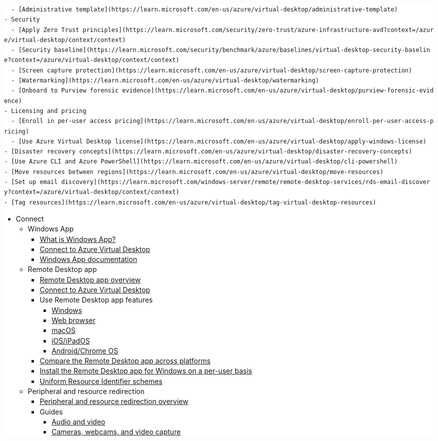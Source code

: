       - [Administrative template](https://learn.microsoft.com/en-us/azure/virtual-desktop/administrative-template)
    - Security
      - [Apply Zero Trust principles](https://learn.microsoft.com/security/zero-trust/azure-infrastructure-avd?context=/azure/virtual-desktop/context/context)
      - [Security baseline](https://learn.microsoft.com/security/benchmark/azure/baselines/virtual-desktop-security-baseline?context=/azure/virtual-desktop/context/context)
      - [Screen capture protection](https://learn.microsoft.com/en-us/azure/virtual-desktop/screen-capture-protection)
      - [Watermarking](https://learn.microsoft.com/en-us/azure/virtual-desktop/watermarking)
      - [Onboard to Purview forensic evidence](https://learn.microsoft.com/en-us/azure/virtual-desktop/purview-forensic-evidence)
    - Licensing and pricing
      - [Enroll in per-user access pricing](https://learn.microsoft.com/en-us/azure/virtual-desktop/enroll-per-user-access-pricing)
      - [Use Azure Virtual Desktop license](https://learn.microsoft.com/en-us/azure/virtual-desktop/apply-windows-license)
    - [Disaster recovery concepts](https://learn.microsoft.com/en-us/azure/virtual-desktop/disaster-recovery-concepts)
    - [Use Azure CLI and Azure PowerShell](https://learn.microsoft.com/en-us/azure/virtual-desktop/cli-powershell)
    - [Move resources between regions](https://learn.microsoft.com/en-us/azure/virtual-desktop/move-resources)
    - [Set up email discovery](https://learn.microsoft.com/windows-server/remote/remote-desktop-services/rds-email-discovery?context=/azure/virtual-desktop/context/context)
    - [Tag resources](https://learn.microsoft.com/en-us/azure/virtual-desktop/tag-virtual-desktop-resources)
  - Connect
    - Windows App
      - [What is Windows App?](https://learn.microsoft.com/windows-app/overview)
      - [Connect to Azure Virtual Desktop](https://learn.microsoft.com/windows-app/get-started-connect-devices-desktops-apps?pivots=azure-virtual-desktop)
      - [Windows App documentation](https://learn.microsoft.com/windows-app/)
    - Remote Desktop app
      - [Remote Desktop app overview](https://learn.microsoft.com/en-us/azure/virtual-desktop/users/remote-desktop-clients-overview?toc=%2Fazure%2Fvirtual-desktop%2Ftoc.json)
      - [Connect to Azure Virtual Desktop](https://learn.microsoft.com/en-us/azure/virtual-desktop/users/connect-windows?toc=%2Fazure%2Fvirtual-desktop%2Ftoc.json&bc=%2Fazure%2Fvirtual-desktop%2Fbreadcrumb%2Ftoc.json)
      - Use Remote Desktop app features
        - [Windows](https://learn.microsoft.com/en-us/azure/virtual-desktop/users/client-features-windows?toc=%2Fazure%2Fvirtual-desktop%2Ftoc.json)
        - [Web browser](https://learn.microsoft.com/en-us/azure/virtual-desktop/users/client-features-web?toc=%2Fazure%2Fvirtual-desktop%2Ftoc.json)
        - [macOS](https://learn.microsoft.com/en-us/azure/virtual-desktop/users/client-features-macos?toc=%2Fazure%2Fvirtual-desktop%2Ftoc.json)
        - [iOS/iPadOS](https://learn.microsoft.com/en-us/azure/virtual-desktop/users/client-features-ios-ipados?toc=%2Fazure%2Fvirtual-desktop%2Ftoc.json)
        - [Android/Chrome OS](https://learn.microsoft.com/en-us/azure/virtual-desktop/users/client-features-android-chrome-os?toc=%2Fazure%2Fvirtual-desktop%2Ftoc.json)
      - [Compare the Remote Desktop app across platforms](https://learn.microsoft.com/en-us/azure/virtual-desktop/compare-remote-desktop-clients)
      - [Install the Remote Desktop app for Windows on a per-user basis](https://learn.microsoft.com/en-us/azure/virtual-desktop/install-windows-client-per-user)
      - [Uniform Resource Identifier schemes](https://learn.microsoft.com/en-us/azure/virtual-desktop/uri-scheme)
    - Peripheral and resource redirection
      - [Peripheral and resource redirection overview](https://learn.microsoft.com/en-us/azure/virtual-desktop/redirection-remote-desktop-protocol)
      - Guides
        - [Audio and video](https://learn.microsoft.com/en-us/azure/virtual-desktop/redirection-configure-audio-video)
        - [Cameras, webcams, and video capture](https://learn.microsoft.com/en-us/azure/virtual-desktop/redirection-configure-camera-webcam-video-capture)